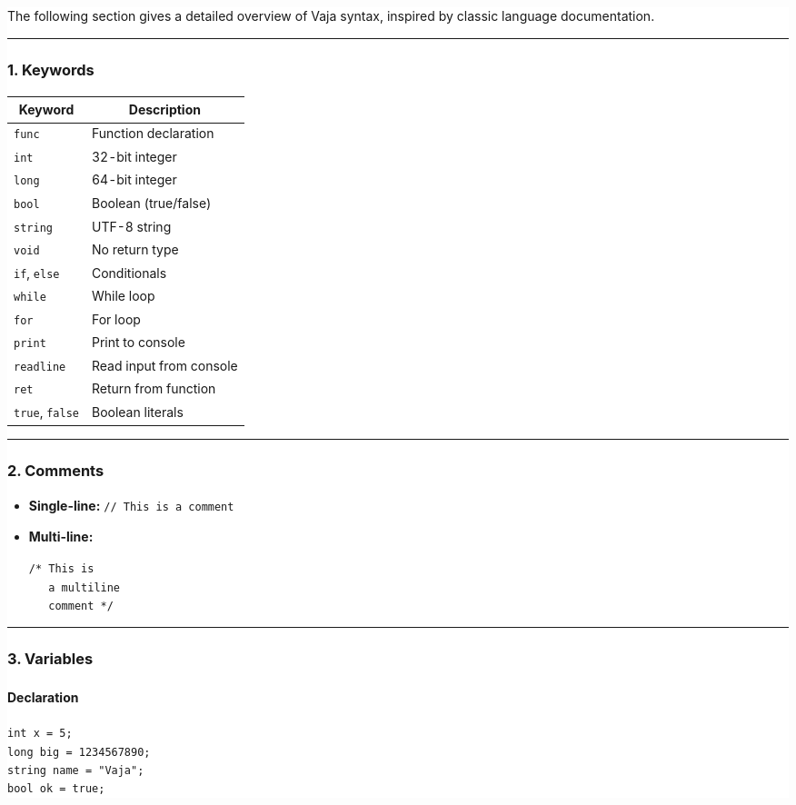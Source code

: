 The following section gives a detailed overview of Vaja syntax, inspired by classic language documentation.

---

### **1. Keywords**

| Keyword         | Description             |
| --------------- | ----------------------- |
| `func`          | Function declaration    |
| `int`           | 32-bit integer          |
| `long`          | 64-bit integer          |
| `bool`          | Boolean (true/false)    |
| `string`        | UTF-8 string            |
| `void`          | No return type          |
| `if`, `else`    | Conditionals            |
| `while`         | While loop              |
| `for`           | For loop                |
| `print`         | Print to console        |
| `readline`      | Read input from console |
| `ret`           | Return from function    |
| `true`, `false` | Boolean literals        |

---

### **2. Comments**

* **Single-line:**
  `// This is a comment`

* **Multi-line:**

  ```
  /* This is
     a multiline
     comment */
  ```

---

### **3. Variables**

#### Declaration

```vaja
int x = 5;
long big = 1234567890;
string name = "Vaja";
bool ok = true;
```
